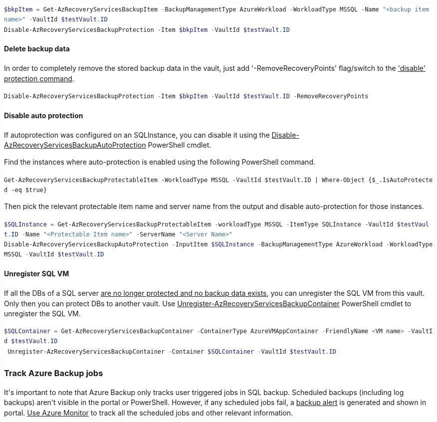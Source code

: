 ```powershell
$bkpItem = Get-AzRecoveryServicesBackupItem -BackupManagementType AzureWorkload -WorkloadType MSSQL -Name "<backup item name>" -VaultId $testVault.ID
Disable-AzRecoveryServicesBackupProtection -Item $bkpItem -VaultId $testVault.ID
```

#### Delete backup data

In order to completely remove the stored backup data in the vault, just add '-RemoveRecoveryPoints' flag/switch to the ['disable' protection command](#retain-data).

```powershell
Disable-AzRecoveryServicesBackupProtection -Item $bkpItem -VaultId $testVault.ID -RemoveRecoveryPoints
```

#### Disable auto protection

If autoprotection was configured on an SQLInstance, you can disable it using the [Disable-AzRecoveryServicesBackupAutoProtection](/powershell/module/az.recoveryservices/disable-azrecoveryservicesbackupautoprotection) PowerShell cmdlet.

Find the instances where auto-protection is enabled using the following PowerShell command.

```azurepowershell
Get-AzRecoveryServicesBackupProtectableItem -WorkloadType MSSQL -VaultId $testVault.ID | Where-Object {$_.IsAutoProtected -eq $true}
```

Then pick the relevant protectable item name and server name from the output and disable auto-protection for those instances.

```powershell
$SQLInstance = Get-AzRecoveryServicesBackupProtectableItem -workloadType MSSQL -ItemType SQLInstance -VaultId $testVault.ID -Name "<Protectable Item name>" -ServerName "<Server Name>"
Disable-AzRecoveryServicesBackupAutoProtection -InputItem $SQLInstance -BackupManagementType AzureWorkload -WorkloadType MSSQL -VaultId $testVault.ID
```

#### Unregister SQL VM

If all the DBs of a SQL server [are no longer protected and no backup data exists](#delete-backup-data), you can unregister the SQL VM from this vault. Only then you can protect DBs to another vault. Use [Unregister-AzRecoveryServicesBackupContainer](/powershell/module/az.recoveryservices/unregister-azrecoveryservicesbackupcontainer) PowerShell cmdlet to unregister the SQL VM.

```powershell
$SQLContainer = Get-AzRecoveryServicesBackupContainer -ContainerType AzureVMAppContainer -FriendlyName <VM name> -VaultId $testVault.ID
 Unregister-AzRecoveryServicesBackupContainer -Container $SQLContainer -VaultId $testVault.ID
```

### Track Azure Backup jobs

It's important to note that Azure Backup only tracks user triggered jobs in SQL backup. Scheduled backups (including log backups) aren't visible in the portal or PowerShell. However, if any scheduled jobs fail, a [backup alert](move-to-azure-monitor-alerts.md#backup-alerts-in-recovery-services-vault) is generated and shown in portal. [Use Azure Monitor](backup-azure-monitoring-use-azuremonitor.md) to track all the scheduled jobs and other relevant information.
